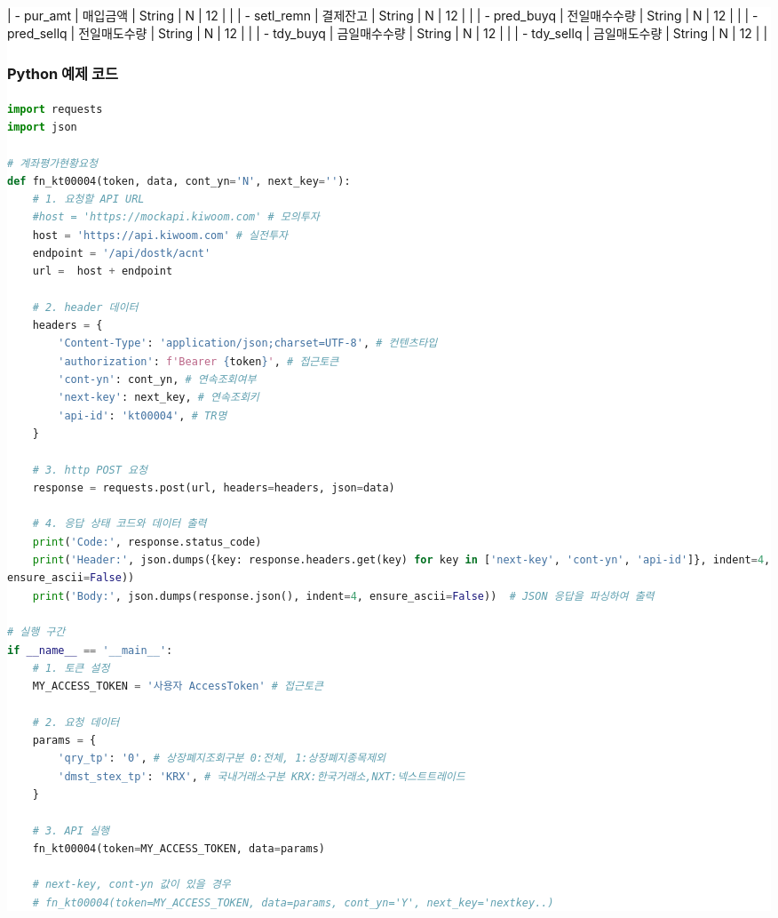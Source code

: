 | - pur_amt | 매입금액 | String | N | 12 | |
| - setl_remn | 결제잔고 | String | N | 12 | |
| - pred_buyq | 전일매수수량 | String | N | 12 | |
| - pred_sellq | 전일매도수량 | String | N | 12 | |
| - tdy_buyq | 금일매수수량 | String | N | 12 | |
| - tdy_sellq | 금일매도수량 | String | N | 12 | |

### Python 예제 코드

```python
import requests
import json

# 계좌평가현황요청
def fn_kt00004(token, data, cont_yn='N', next_key=''):
    # 1. 요청할 API URL
    #host = 'https://mockapi.kiwoom.com' # 모의투자
    host = 'https://api.kiwoom.com' # 실전투자
    endpoint = '/api/dostk/acnt'
    url =  host + endpoint

    # 2. header 데이터
    headers = {
        'Content-Type': 'application/json;charset=UTF-8', # 컨텐츠타입
        'authorization': f'Bearer {token}', # 접근토큰
        'cont-yn': cont_yn, # 연속조회여부
        'next-key': next_key, # 연속조회키
        'api-id': 'kt00004', # TR명
    }

    # 3. http POST 요청
    response = requests.post(url, headers=headers, json=data)

    # 4. 응답 상태 코드와 데이터 출력
    print('Code:', response.status_code)
    print('Header:', json.dumps({key: response.headers.get(key) for key in ['next-key', 'cont-yn', 'api-id']}, indent=4, ensure_ascii=False))
    print('Body:', json.dumps(response.json(), indent=4, ensure_ascii=False))  # JSON 응답을 파싱하여 출력

# 실행 구간
if __name__ == '__main__':
    # 1. 토큰 설정
    MY_ACCESS_TOKEN = '사용자 AccessToken' # 접근토큰

    # 2. 요청 데이터
    params = {
        'qry_tp': '0', # 상장폐지조회구분 0:전체, 1:상장폐지종목제외
        'dmst_stex_tp': 'KRX', # 국내거래소구분 KRX:한국거래소,NXT:넥스트트레이드
    }

    # 3. API 실행
    fn_kt00004(token=MY_ACCESS_TOKEN, data=params)

    # next-key, cont-yn 값이 있을 경우
    # fn_kt00004(token=MY_ACCESS_TOKEN, data=params, cont_yn='Y', next_key='nextkey..)
```

